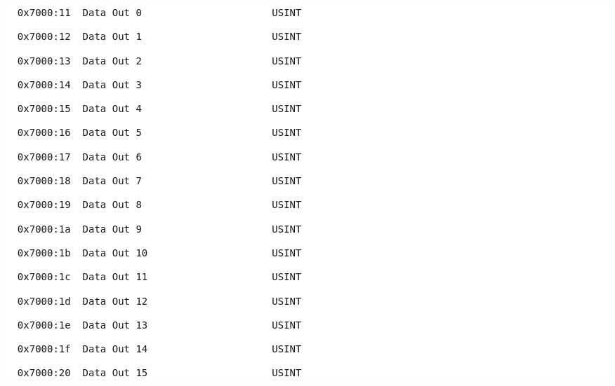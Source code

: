 <td class="first" colspan=4 align="left"><pre>  0x7000:11  Data Out 0                      USINT</pre></td>
</tr>
<tr class="rxpdo">
<td class="first" colspan=4 align="left"><pre>  0x7000:12  Data Out 1                      USINT</pre></td>
</tr>
<tr class="rxpdo">
<td class="first" colspan=4 align="left"><pre>  0x7000:13  Data Out 2                      USINT</pre></td>
</tr>
<tr class="rxpdo">
<td class="first" colspan=4 align="left"><pre>  0x7000:14  Data Out 3                      USINT</pre></td>
</tr>
<tr class="rxpdo">
<td class="first" colspan=4 align="left"><pre>  0x7000:15  Data Out 4                      USINT</pre></td>
</tr>
<tr class="rxpdo">
<td class="first" colspan=4 align="left"><pre>  0x7000:16  Data Out 5                      USINT</pre></td>
</tr>
<tr class="rxpdo">
<td class="first" colspan=4 align="left"><pre>  0x7000:17  Data Out 6                      USINT</pre></td>
</tr>
<tr class="rxpdo">
<td class="first" colspan=4 align="left"><pre>  0x7000:18  Data Out 7                      USINT</pre></td>
</tr>
<tr class="rxpdo">
<td class="first" colspan=4 align="left"><pre>  0x7000:19  Data Out 8                      USINT</pre></td>
</tr>
<tr class="rxpdo">
<td class="first" colspan=4 align="left"><pre>  0x7000:1a  Data Out 9                      USINT</pre></td>
</tr>
<tr class="rxpdo">
<td class="first" colspan=4 align="left"><pre>  0x7000:1b  Data Out 10                     USINT</pre></td>
</tr>
<tr class="rxpdo">
<td class="first" colspan=4 align="left"><pre>  0x7000:1c  Data Out 11                     USINT</pre></td>
</tr>
<tr class="rxpdo">
<td class="first" colspan=4 align="left"><pre>  0x7000:1d  Data Out 12                     USINT</pre></td>
</tr>
<tr class="rxpdo">
<td class="first" colspan=4 align="left"><pre>  0x7000:1e  Data Out 13                     USINT</pre></td>
</tr>
<tr class="rxpdo">
<td class="first" colspan=4 align="left"><pre>  0x7000:1f  Data Out 14                     USINT</pre></td>
</tr>
<tr class="rxpdo">
<td class="first" colspan=4 align="left"><pre>  0x7000:20  Data Out 15                     USINT</pre></td>
</tr>
<tr class="rxpdo">
